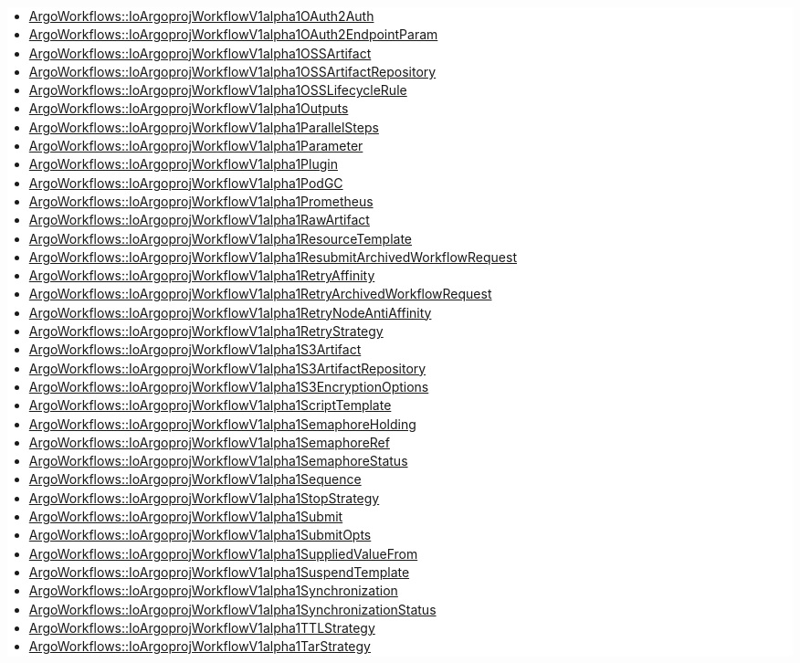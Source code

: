  - [ArgoWorkflows::IoArgoprojWorkflowV1alpha1OAuth2Auth](docs/IoArgoprojWorkflowV1alpha1OAuth2Auth.md)
 - [ArgoWorkflows::IoArgoprojWorkflowV1alpha1OAuth2EndpointParam](docs/IoArgoprojWorkflowV1alpha1OAuth2EndpointParam.md)
 - [ArgoWorkflows::IoArgoprojWorkflowV1alpha1OSSArtifact](docs/IoArgoprojWorkflowV1alpha1OSSArtifact.md)
 - [ArgoWorkflows::IoArgoprojWorkflowV1alpha1OSSArtifactRepository](docs/IoArgoprojWorkflowV1alpha1OSSArtifactRepository.md)
 - [ArgoWorkflows::IoArgoprojWorkflowV1alpha1OSSLifecycleRule](docs/IoArgoprojWorkflowV1alpha1OSSLifecycleRule.md)
 - [ArgoWorkflows::IoArgoprojWorkflowV1alpha1Outputs](docs/IoArgoprojWorkflowV1alpha1Outputs.md)
 - [ArgoWorkflows::IoArgoprojWorkflowV1alpha1ParallelSteps](docs/IoArgoprojWorkflowV1alpha1ParallelSteps.md)
 - [ArgoWorkflows::IoArgoprojWorkflowV1alpha1Parameter](docs/IoArgoprojWorkflowV1alpha1Parameter.md)
 - [ArgoWorkflows::IoArgoprojWorkflowV1alpha1Plugin](docs/IoArgoprojWorkflowV1alpha1Plugin.md)
 - [ArgoWorkflows::IoArgoprojWorkflowV1alpha1PodGC](docs/IoArgoprojWorkflowV1alpha1PodGC.md)
 - [ArgoWorkflows::IoArgoprojWorkflowV1alpha1Prometheus](docs/IoArgoprojWorkflowV1alpha1Prometheus.md)
 - [ArgoWorkflows::IoArgoprojWorkflowV1alpha1RawArtifact](docs/IoArgoprojWorkflowV1alpha1RawArtifact.md)
 - [ArgoWorkflows::IoArgoprojWorkflowV1alpha1ResourceTemplate](docs/IoArgoprojWorkflowV1alpha1ResourceTemplate.md)
 - [ArgoWorkflows::IoArgoprojWorkflowV1alpha1ResubmitArchivedWorkflowRequest](docs/IoArgoprojWorkflowV1alpha1ResubmitArchivedWorkflowRequest.md)
 - [ArgoWorkflows::IoArgoprojWorkflowV1alpha1RetryAffinity](docs/IoArgoprojWorkflowV1alpha1RetryAffinity.md)
 - [ArgoWorkflows::IoArgoprojWorkflowV1alpha1RetryArchivedWorkflowRequest](docs/IoArgoprojWorkflowV1alpha1RetryArchivedWorkflowRequest.md)
 - [ArgoWorkflows::IoArgoprojWorkflowV1alpha1RetryNodeAntiAffinity](docs/IoArgoprojWorkflowV1alpha1RetryNodeAntiAffinity.md)
 - [ArgoWorkflows::IoArgoprojWorkflowV1alpha1RetryStrategy](docs/IoArgoprojWorkflowV1alpha1RetryStrategy.md)
 - [ArgoWorkflows::IoArgoprojWorkflowV1alpha1S3Artifact](docs/IoArgoprojWorkflowV1alpha1S3Artifact.md)
 - [ArgoWorkflows::IoArgoprojWorkflowV1alpha1S3ArtifactRepository](docs/IoArgoprojWorkflowV1alpha1S3ArtifactRepository.md)
 - [ArgoWorkflows::IoArgoprojWorkflowV1alpha1S3EncryptionOptions](docs/IoArgoprojWorkflowV1alpha1S3EncryptionOptions.md)
 - [ArgoWorkflows::IoArgoprojWorkflowV1alpha1ScriptTemplate](docs/IoArgoprojWorkflowV1alpha1ScriptTemplate.md)
 - [ArgoWorkflows::IoArgoprojWorkflowV1alpha1SemaphoreHolding](docs/IoArgoprojWorkflowV1alpha1SemaphoreHolding.md)
 - [ArgoWorkflows::IoArgoprojWorkflowV1alpha1SemaphoreRef](docs/IoArgoprojWorkflowV1alpha1SemaphoreRef.md)
 - [ArgoWorkflows::IoArgoprojWorkflowV1alpha1SemaphoreStatus](docs/IoArgoprojWorkflowV1alpha1SemaphoreStatus.md)
 - [ArgoWorkflows::IoArgoprojWorkflowV1alpha1Sequence](docs/IoArgoprojWorkflowV1alpha1Sequence.md)
 - [ArgoWorkflows::IoArgoprojWorkflowV1alpha1StopStrategy](docs/IoArgoprojWorkflowV1alpha1StopStrategy.md)
 - [ArgoWorkflows::IoArgoprojWorkflowV1alpha1Submit](docs/IoArgoprojWorkflowV1alpha1Submit.md)
 - [ArgoWorkflows::IoArgoprojWorkflowV1alpha1SubmitOpts](docs/IoArgoprojWorkflowV1alpha1SubmitOpts.md)
 - [ArgoWorkflows::IoArgoprojWorkflowV1alpha1SuppliedValueFrom](docs/IoArgoprojWorkflowV1alpha1SuppliedValueFrom.md)
 - [ArgoWorkflows::IoArgoprojWorkflowV1alpha1SuspendTemplate](docs/IoArgoprojWorkflowV1alpha1SuspendTemplate.md)
 - [ArgoWorkflows::IoArgoprojWorkflowV1alpha1Synchronization](docs/IoArgoprojWorkflowV1alpha1Synchronization.md)
 - [ArgoWorkflows::IoArgoprojWorkflowV1alpha1SynchronizationStatus](docs/IoArgoprojWorkflowV1alpha1SynchronizationStatus.md)
 - [ArgoWorkflows::IoArgoprojWorkflowV1alpha1TTLStrategy](docs/IoArgoprojWorkflowV1alpha1TTLStrategy.md)
 - [ArgoWorkflows::IoArgoprojWorkflowV1alpha1TarStrategy](docs/IoArgoprojWorkflowV1alpha1TarStrategy.md)
